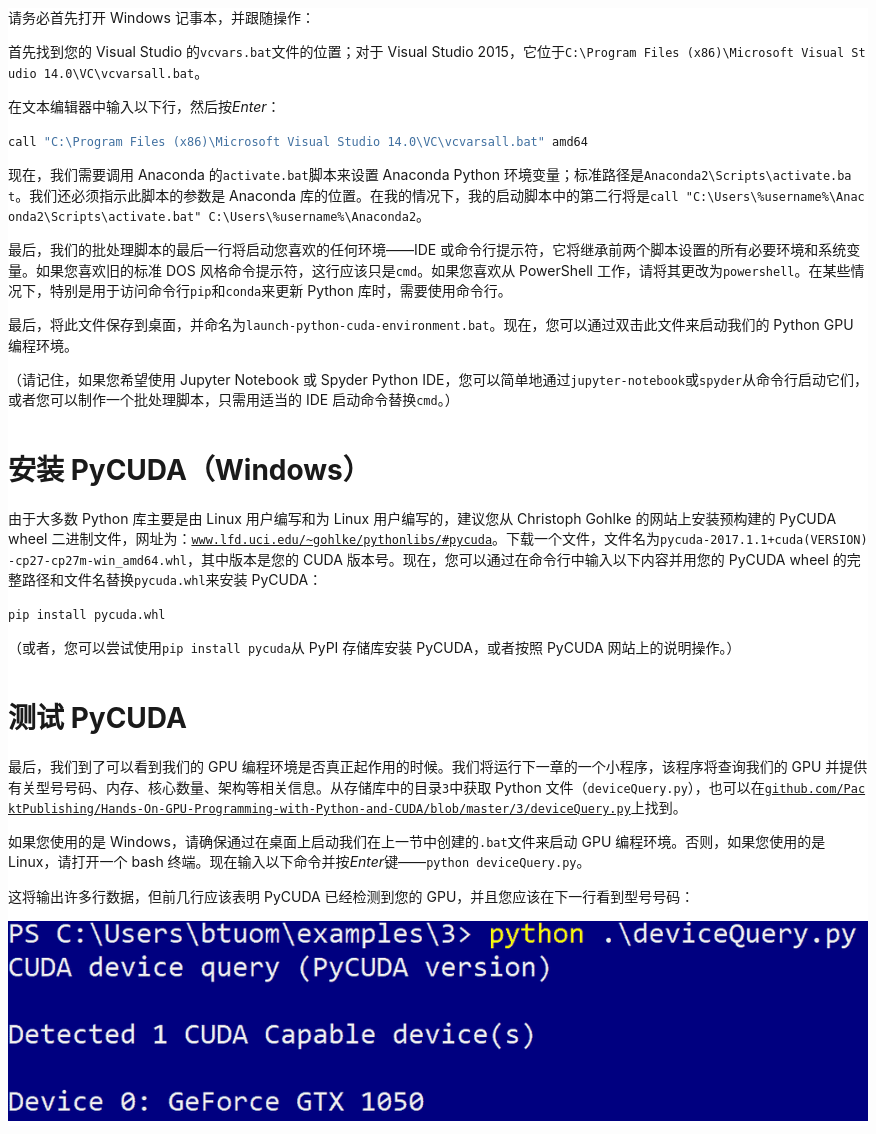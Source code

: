 请务必首先打开 Windows 记事本，并跟随操作：

首先找到您的 Visual Studio 的`vcvars.bat`文件的位置；对于 Visual Studio 2015，它位于`C:\Program Files (x86)\Microsoft Visual Studio 14.0\VC\vcvarsall.bat`。

在文本编辑器中输入以下行，然后按*Enter*：

```py
call "C:\Program Files (x86)\Microsoft Visual Studio 14.0\VC\vcvarsall.bat" amd64
```

现在，我们需要调用 Anaconda 的`activate.bat`脚本来设置 Anaconda Python 环境变量；标准路径是`Anaconda2\Scripts\activate.bat`。我们还必须指示此脚本的参数是 Anaconda 库的位置。在我的情况下，我的启动脚本中的第二行将是`call "C:\Users\%username%\Anaconda2\Scripts\activate.bat" C:\Users\%username%\Anaconda2`。

最后，我们的批处理脚本的最后一行将启动您喜欢的任何环境——IDE 或命令行提示符，它将继承前两个脚本设置的所有必要环境和系统变量。如果您喜欢旧的标准 DOS 风格命令提示符，这行应该只是`cmd`。如果您喜欢从 PowerShell 工作，请将其更改为`powershell`。在某些情况下，特别是用于访问命令行`pip`和`conda`来更新 Python 库时，需要使用命令行。

最后，将此文件保存到桌面，并命名为`launch-python-cuda-environment.bat`。现在，您可以通过双击此文件来启动我们的 Python GPU 编程环境。

（请记住，如果您希望使用 Jupyter Notebook 或 Spyder Python IDE，您可以简单地通过`jupyter-notebook`或`spyder`从命令行启动它们，或者您可以制作一个批处理脚本，只需用适当的 IDE 启动命令替换`cmd`。）

# 安装 PyCUDA（Windows）

由于大多数 Python 库主要是由 Linux 用户编写和为 Linux 用户编写的，建议您从 Christoph Gohlke 的网站上安装预构建的 PyCUDA wheel 二进制文件，网址为：[`www.lfd.uci.edu/~gohlke/pythonlibs/#pycuda`](https://www.lfd.uci.edu/~gohlke/pythonlibs/#pycuda)。下载一个文件，文件名为`pycuda-2017.1.1+cuda(VERSION)-cp27-cp27m-win_amd64.whl`，其中版本是您的 CUDA 版本号。现在，您可以通过在命令行中输入以下内容并用您的 PyCUDA wheel 的完整路径和文件名替换`pycuda.whl`来安装 PyCUDA：

```py
pip install pycuda.whl
```

（或者，您可以尝试使用`pip install pycuda`从 PyPI 存储库安装 PyCUDA，或者按照 PyCUDA 网站上的说明操作。）

# 测试 PyCUDA

最后，我们到了可以看到我们的 GPU 编程环境是否真正起作用的时候。我们将运行下一章的一个小程序，该程序将查询我们的 GPU 并提供有关型号号码、内存、核心数量、架构等相关信息。从存储库中的目录`3`中获取 Python 文件（`deviceQuery.py`），也可以在[`github.com/PacktPublishing/Hands-On-GPU-Programming-with-Python-and-CUDA/blob/master/3/deviceQuery.py`](https://github.com/PacktPublishing/Hands-On-GPU-Programming-with-Python-and-CUDA/blob/master/3/deviceQuery.py)上找到。

如果您使用的是 Windows，请确保通过在桌面上启动我们在上一节中创建的`.bat`文件来启动 GPU 编程环境。否则，如果您使用的是 Linux，请打开一个 bash 终端。现在输入以下命令并按*Enter*键——`python deviceQuery.py`。

这将输出许多行数据，但前几行应该表明 PyCUDA 已经检测到您的 GPU，并且您应该在下一行看到型号号码：

![](img/51a20697-a1c6-435b-95a0-9845a9506ab6.png)
